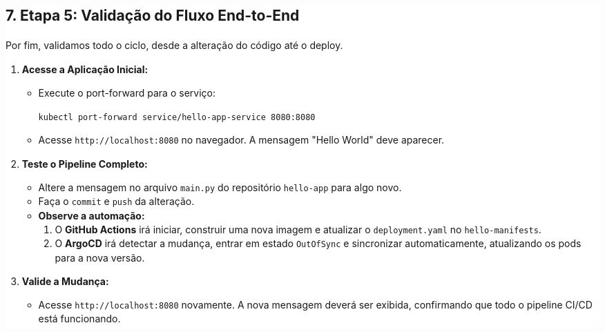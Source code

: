 
## 7. Etapa 5: Validação do Fluxo End-to-End

Por fim, validamos todo o ciclo, desde a alteração do código até o deploy.

1.  **Acesse a Aplicação Inicial:**
    * Execute o port-forward para o serviço:
        ```bash
        kubectl port-forward service/hello-app-service 8080:8080
        ```
    * Acesse `http://localhost:8080` no navegador. A mensagem "Hello World" deve aparecer.

2.  **Teste o Pipeline Completo:**
    * Altere a mensagem no arquivo `main.py` do repositório `hello-app` para algo novo.
    * Faça o `commit` e `push` da alteração.
    * **Observe a automação:**
        1.  O **GitHub Actions** irá iniciar, construir uma nova imagem e atualizar o `deployment.yaml` no `hello-manifests`.
        2.  O **ArgoCD** irá detectar a mudança, entrar em estado `OutOfSync` e sincronizar automaticamente, atualizando os pods para a nova versão.

3.  **Valide a Mudança:**
    * Acesse `http://localhost:8080` novamente. A nova mensagem deverá ser exibida, confirmando que todo o pipeline CI/CD está funcionando.
